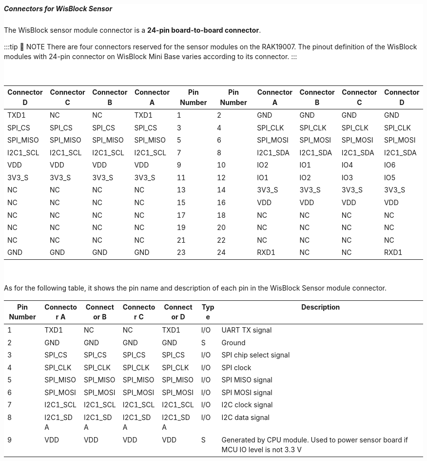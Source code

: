 ##### Connectors for WisBlock Sensor

The WisBlock sensor module connector is a **24-pin board-to-board connector**.

<rk-img
  src="/assets/images/wisblock/rak19003/datasheet/13.wissensor-module-connector.png"
  width="40%"
  caption="WisBlock Sensor module connector"
/>

:::tip 📝 NOTE
There are four connectors reserved for the sensor modules on the RAK19007. The pinout definition of the WisBlock modules with 24-pin connector on WisBlock Mini Base varies according to its connector.
:::

<br>

| **Connector D** | **Connector C** | **Connector B** | **Connector A** | **Pin Number** | **Pin Number** | **Connector A** | **Connector B** | **Connector C** | **Connector D** |
| --------------- | --------------- | --------------- | --------------- | -------------- | -------------- | --------------- | --------------- | --------------- | --------------- |
| TXD1            | NC              | NC              | TXD1            | 1              | 2              | GND             | GND             | GND             | GND             |
| SPI_CS          | SPI_CS          | SPI_CS          | SPI_CS          | 3              | 4              | SPI_CLK         | SPI_CLK         | SPI_CLK         | SPI_CLK         |
| SPI_MISO        | SPI_MISO        | SPI_MISO        | SPI_MISO        | 5              | 6              | SPI_MOSI        | SPI_MOSI        | SPI_MOSI        | SPI_MOSI        |
| I2C1_SCL        | I2C1_SCL        | I2C1_SCL        | I2C1_SCL        | 7              | 8              | I2C1_SDA        | I2C1_SDA        | I2C1_SDA        | I2C1_SDA        |
| VDD             | VDD             | VDD             | VDD             | 9              | 10             | IO2             | IO1             | IO4             | IO6             |
| 3V3_S           | 3V3_S           | 3V3_S           | 3V3_S           | 11             | 12             | IO1             | IO2             | IO3             | IO5             |
| NC              | NC              | NC              | NC              | 13             | 14             | 3V3_S           | 3V3_S           | 3V3_S           | 3V3_S           |
| NC              | NC              | NC              | NC              | 15             | 16             | VDD             | VDD             | VDD             | VDD             |
| NC              | NC              | NC              | NC              | 17             | 18             | NC              | NC              | NC              | NC              |
| NC              | NC              | NC              | NC              | 19             | 20             | NC              | NC              | NC              | NC              |
| NC              | NC              | NC              | NC              | 21             | 22             | NC              | NC              | NC              | NC              |
| GND             | GND             | GND             | GND             | 23             | 24             | RXD1            | NC              | NC              | RXD1            |

<br>

As for the following table, it shows the pin name and description of each pin in the WisBlock Sensor module connector.

| **Pin Number** | **Connector A** | **Connector B** | **Connector C** | **Connector D** | **Type** | **Description**                                                                                                                                 |
| -------------- | --------------- | --------------- | --------------- | --------------- | -------- | ----------------------------------------------------------------------------------------------------------------------------------------------- |
| 1              | TXD1            | NC              | NC              | TXD1            | I/O      | UART TX signal                                                                                                                                  |
| 2              | GND             | GND             | GND             | GND             | S        | Ground                                                                                                                                          |
| 3              | SPI_CS          | SPI_CS          | SPI_CS          | SPI_CS          | I/O      | SPI chip select signal                                                                                                                          |
| 4              | SPI_CLK         | SPI_CLK         | SPI_CLK         | SPI_CLK         | I/O      | SPI clock                                                                                                                                       |
| 5              | SPI_MISO        | SPI_MISO        | SPI_MISO        | SPI_MISO        | I/O      | SPI MISO signal                                                                                                                                 |
| 6              | SPI_MOSI        | SPI_MOSI        | SPI_MOSI        | SPI_MOSI        | I/O      | SPI MOSI signal                                                                                                                                 |
| 7              | I2C1_SCL        | I2C1_SCL        | I2C1_SCL        | I2C1_SCL        | I/O      | I2C clock signal                                                                                                                                |
| 8              | I2C1_SDA        | I2C1_SDA        | I2C1_SDA        | I2C1_SDA        | I/O      | I2C data signal                                                                                                                                 |
| 9              | VDD             | VDD             | VDD             | VDD             | S        | Generated by CPU module. Used to power sensor board if MCU IO level is not 3.3&nbsp;V                                                           |